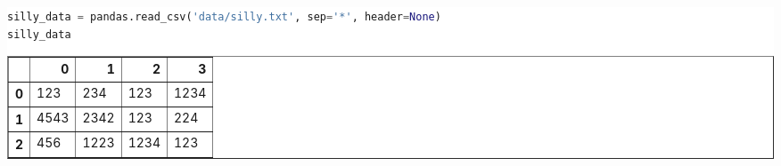 


```python
silly_data = pandas.read_csv('data/silly.txt', sep='*', header=None)
silly_data
```




<div>
<style scoped>
    .dataframe tbody tr th:only-of-type {
        vertical-align: middle;
    }

    .dataframe tbody tr th {
        vertical-align: top;
    }

    .dataframe thead th {
        text-align: right;
    }
</style>
<table border="1" class="dataframe">
  <thead>
    <tr style="text-align: right;">
      <th></th>
      <th>0</th>
      <th>1</th>
      <th>2</th>
      <th>3</th>
    </tr>
  </thead>
  <tbody>
    <tr>
      <th>0</th>
      <td>123</td>
      <td>234</td>
      <td>123</td>
      <td>1234</td>
    </tr>
    <tr>
      <th>1</th>
      <td>4543</td>
      <td>2342</td>
      <td>123</td>
      <td>224</td>
    </tr>
    <tr>
      <th>2</th>
      <td>456</td>
      <td>1223</td>
      <td>1234</td>
      <td>123</td>
    </tr>
  </tbody>
</table>
</div>
